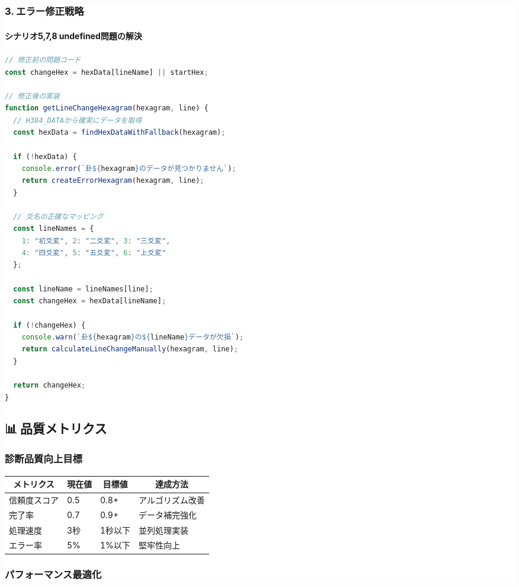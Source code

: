 ### 3. エラー修正戦略

#### シナリオ5,7,8 undefined問題の解決

```javascript
// 修正前の問題コード
const changeHex = hexData[lineName] || startHex;

// 修正後の実装
function getLineChangeHexagram(hexagram, line) {
  // H384_DATAから確実にデータを取得
  const hexData = findHexDataWithFallback(hexagram);
  
  if (!hexData) {
    console.error(`卦${hexagram}のデータが見つかりません`);
    return createErrorHexagram(hexagram, line);
  }
  
  // 爻名の正確なマッピング
  const lineNames = {
    1: "初爻変", 2: "二爻変", 3: "三爻変",
    4: "四爻変", 5: "五爻変", 6: "上爻変"
  };
  
  const lineName = lineNames[line];
  const changeHex = hexData[lineName];
  
  if (!changeHex) {
    console.warn(`卦${hexagram}の${lineName}データが欠損`);
    return calculateLineChangeManually(hexagram, line);
  }
  
  return changeHex;
}
```

## 📊 品質メトリクス

### 診断品質向上目標

| メトリクス | 現在値 | 目標値 | 達成方法 |
|-----------|-------|-------|---------|
| 信頼度スコア | 0.5 | 0.8+ | アルゴリズム改善 |
| 完了率 | 0.7 | 0.9+ | データ補完強化 |
| 処理速度 | 3秒 | 1秒以下 | 並列処理実装 |
| エラー率 | 5% | 1%以下 | 堅牢性向上 |

### パフォーマンス最適化
